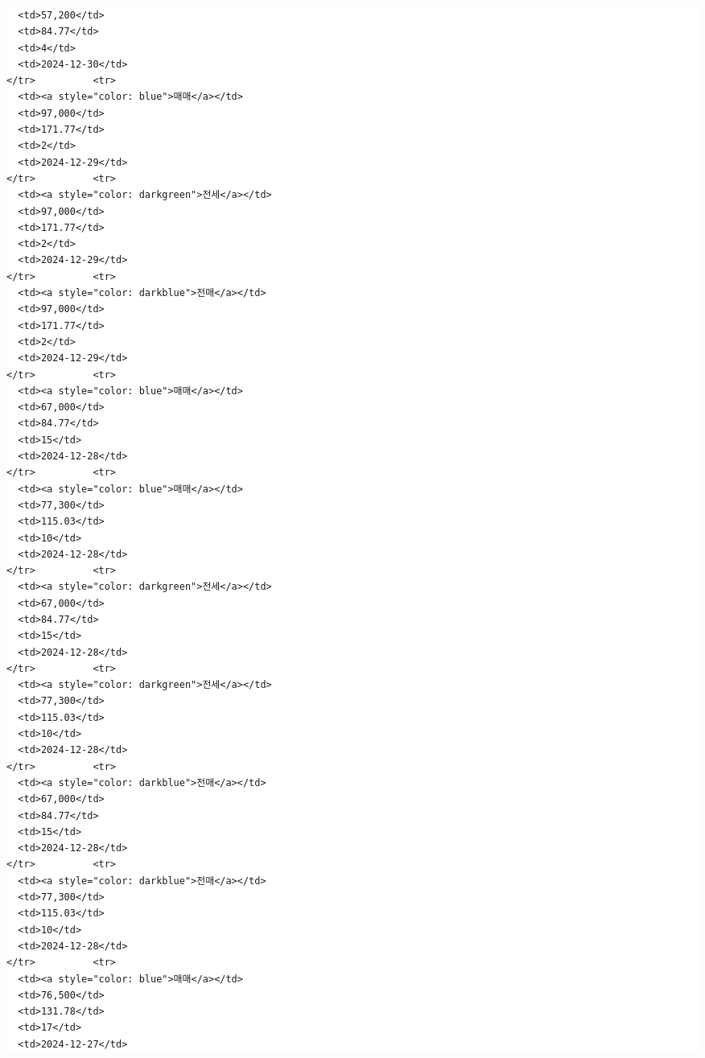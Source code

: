       <td>57,200</td>
      <td>84.77</td>
      <td>4</td>
      <td>2024-12-30</td>
    </tr>          <tr>
      <td><a style="color: blue">매매</a></td>
      <td>97,000</td>
      <td>171.77</td>
      <td>2</td>
      <td>2024-12-29</td>
    </tr>          <tr>
      <td><a style="color: darkgreen">전세</a></td>
      <td>97,000</td>
      <td>171.77</td>
      <td>2</td>
      <td>2024-12-29</td>
    </tr>          <tr>
      <td><a style="color: darkblue">전매</a></td>
      <td>97,000</td>
      <td>171.77</td>
      <td>2</td>
      <td>2024-12-29</td>
    </tr>          <tr>
      <td><a style="color: blue">매매</a></td>
      <td>67,000</td>
      <td>84.77</td>
      <td>15</td>
      <td>2024-12-28</td>
    </tr>          <tr>
      <td><a style="color: blue">매매</a></td>
      <td>77,300</td>
      <td>115.03</td>
      <td>10</td>
      <td>2024-12-28</td>
    </tr>          <tr>
      <td><a style="color: darkgreen">전세</a></td>
      <td>67,000</td>
      <td>84.77</td>
      <td>15</td>
      <td>2024-12-28</td>
    </tr>          <tr>
      <td><a style="color: darkgreen">전세</a></td>
      <td>77,300</td>
      <td>115.03</td>
      <td>10</td>
      <td>2024-12-28</td>
    </tr>          <tr>
      <td><a style="color: darkblue">전매</a></td>
      <td>67,000</td>
      <td>84.77</td>
      <td>15</td>
      <td>2024-12-28</td>
    </tr>          <tr>
      <td><a style="color: darkblue">전매</a></td>
      <td>77,300</td>
      <td>115.03</td>
      <td>10</td>
      <td>2024-12-28</td>
    </tr>          <tr>
      <td><a style="color: blue">매매</a></td>
      <td>76,500</td>
      <td>131.78</td>
      <td>17</td>
      <td>2024-12-27</td>